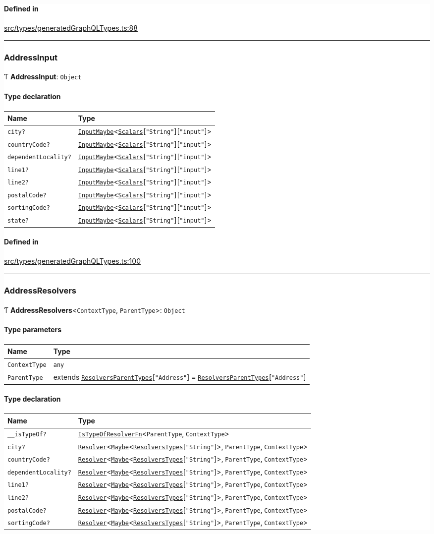 #### Defined in

[src/types/generatedGraphQLTypes.ts:88](https://github.com/PalisadoesFoundation/talawa-api/blob/9cb91bb/src/types/generatedGraphQLTypes.ts#L88)

___

### AddressInput

Ƭ **AddressInput**: `Object`

#### Type declaration

| Name | Type |
| :------ | :------ |
| `city?` | [`InputMaybe`](types_generatedGraphQLTypes.md#inputmaybe)\<[`Scalars`](types_generatedGraphQLTypes.md#scalars)[``"String"``][``"input"``]\> |
| `countryCode?` | [`InputMaybe`](types_generatedGraphQLTypes.md#inputmaybe)\<[`Scalars`](types_generatedGraphQLTypes.md#scalars)[``"String"``][``"input"``]\> |
| `dependentLocality?` | [`InputMaybe`](types_generatedGraphQLTypes.md#inputmaybe)\<[`Scalars`](types_generatedGraphQLTypes.md#scalars)[``"String"``][``"input"``]\> |
| `line1?` | [`InputMaybe`](types_generatedGraphQLTypes.md#inputmaybe)\<[`Scalars`](types_generatedGraphQLTypes.md#scalars)[``"String"``][``"input"``]\> |
| `line2?` | [`InputMaybe`](types_generatedGraphQLTypes.md#inputmaybe)\<[`Scalars`](types_generatedGraphQLTypes.md#scalars)[``"String"``][``"input"``]\> |
| `postalCode?` | [`InputMaybe`](types_generatedGraphQLTypes.md#inputmaybe)\<[`Scalars`](types_generatedGraphQLTypes.md#scalars)[``"String"``][``"input"``]\> |
| `sortingCode?` | [`InputMaybe`](types_generatedGraphQLTypes.md#inputmaybe)\<[`Scalars`](types_generatedGraphQLTypes.md#scalars)[``"String"``][``"input"``]\> |
| `state?` | [`InputMaybe`](types_generatedGraphQLTypes.md#inputmaybe)\<[`Scalars`](types_generatedGraphQLTypes.md#scalars)[``"String"``][``"input"``]\> |

#### Defined in

[src/types/generatedGraphQLTypes.ts:100](https://github.com/PalisadoesFoundation/talawa-api/blob/9cb91bb/src/types/generatedGraphQLTypes.ts#L100)

___

### AddressResolvers

Ƭ **AddressResolvers**\<`ContextType`, `ParentType`\>: `Object`

#### Type parameters

| Name | Type |
| :------ | :------ |
| `ContextType` | `any` |
| `ParentType` | extends [`ResolversParentTypes`](types_generatedGraphQLTypes.md#resolversparenttypes)[``"Address"``] = [`ResolversParentTypes`](types_generatedGraphQLTypes.md#resolversparenttypes)[``"Address"``] |

#### Type declaration

| Name | Type |
| :------ | :------ |
| `__isTypeOf?` | [`IsTypeOfResolverFn`](types_generatedGraphQLTypes.md#istypeofresolverfn)\<`ParentType`, `ContextType`\> |
| `city?` | [`Resolver`](types_generatedGraphQLTypes.md#resolver)\<[`Maybe`](types_generatedGraphQLTypes.md#maybe)\<[`ResolversTypes`](types_generatedGraphQLTypes.md#resolverstypes)[``"String"``]\>, `ParentType`, `ContextType`\> |
| `countryCode?` | [`Resolver`](types_generatedGraphQLTypes.md#resolver)\<[`Maybe`](types_generatedGraphQLTypes.md#maybe)\<[`ResolversTypes`](types_generatedGraphQLTypes.md#resolverstypes)[``"String"``]\>, `ParentType`, `ContextType`\> |
| `dependentLocality?` | [`Resolver`](types_generatedGraphQLTypes.md#resolver)\<[`Maybe`](types_generatedGraphQLTypes.md#maybe)\<[`ResolversTypes`](types_generatedGraphQLTypes.md#resolverstypes)[``"String"``]\>, `ParentType`, `ContextType`\> |
| `line1?` | [`Resolver`](types_generatedGraphQLTypes.md#resolver)\<[`Maybe`](types_generatedGraphQLTypes.md#maybe)\<[`ResolversTypes`](types_generatedGraphQLTypes.md#resolverstypes)[``"String"``]\>, `ParentType`, `ContextType`\> |
| `line2?` | [`Resolver`](types_generatedGraphQLTypes.md#resolver)\<[`Maybe`](types_generatedGraphQLTypes.md#maybe)\<[`ResolversTypes`](types_generatedGraphQLTypes.md#resolverstypes)[``"String"``]\>, `ParentType`, `ContextType`\> |
| `postalCode?` | [`Resolver`](types_generatedGraphQLTypes.md#resolver)\<[`Maybe`](types_generatedGraphQLTypes.md#maybe)\<[`ResolversTypes`](types_generatedGraphQLTypes.md#resolverstypes)[``"String"``]\>, `ParentType`, `ContextType`\> |
| `sortingCode?` | [`Resolver`](types_generatedGraphQLTypes.md#resolver)\<[`Maybe`](types_generatedGraphQLTypes.md#maybe)\<[`ResolversTypes`](types_generatedGraphQLTypes.md#resolverstypes)[``"String"``]\>, `ParentType`, `ContextType`\> |